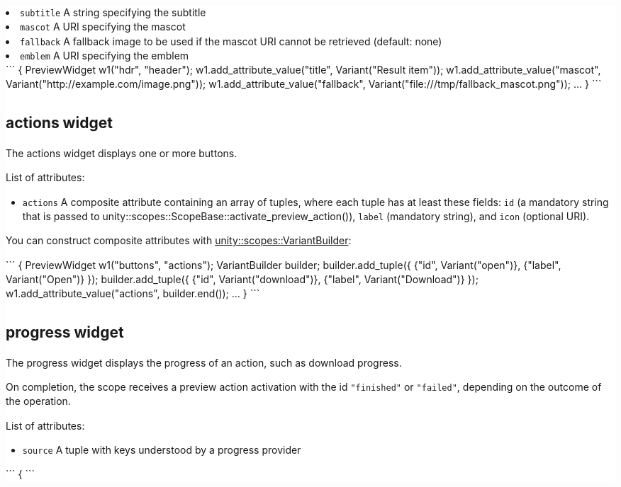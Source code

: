 <li><code>subtitle</code> A string specifying the subtitle </li>
<li><code>mascot</code> A URI specifying the mascot </li>
<li><code>fallback</code> A fallback image to be used if the mascot URI cannot be retrieved (default: none) </li>
<li><code>emblem</code> A URI specifying the emblem</li>
</ul>
```
{
PreviewWidget w1(<span class="stringliteral">&quot;hdr&quot;</span>, <span class="stringliteral">&quot;header&quot;</span>);
w1.add_attribute_value(<span class="stringliteral">&quot;title&quot;</span>, Variant(<span class="stringliteral">&quot;Result item&quot;</span>));
w1.add_attribute_value(<span class="stringliteral">&quot;mascot&quot;</span>, Variant(<span class="stringliteral">&quot;http://example.com/image.png&quot;</span>));
w1.add_attribute_value(<span class="stringliteral">&quot;fallback&quot;</span>, Variant(<span class="stringliteral">&quot;file:///tmp/fallback_mascot.png&quot;</span>));
...
}
```
<h2>
actions widget</h2>
<p>The actions widget displays one or more buttons.</p>
<p>List of attributes:</p>
<ul>
<li><code>actions</code> A composite attribute containing an array of tuples, where each tuple has at least these fields: <code>id</code> (a mandatory string that is passed to unity::scopes::ScopeBase::activate_preview_action()), <code>label</code> (mandatory string), and <code>icon</code> (optional URI).</li>
</ul>
<p>You can construct composite attributes with <a class="el" href="unity.scopes.VariantBuilder.md" title="Helper class for creating and populating Variant containers. ">unity::scopes::VariantBuilder</a>:</p>
```
{
PreviewWidget w1(<span class="stringliteral">&quot;buttons&quot;</span>, <span class="stringliteral">&quot;actions&quot;</span>);
VariantBuilder builder;
builder.add_tuple({
{<span class="stringliteral">&quot;id&quot;</span>, Variant(<span class="stringliteral">&quot;open&quot;</span>)},
{<span class="stringliteral">&quot;label&quot;</span>, Variant(<span class="stringliteral">&quot;Open&quot;</span>)}
});
builder.add_tuple({
{<span class="stringliteral">&quot;id&quot;</span>, Variant(<span class="stringliteral">&quot;download&quot;</span>)},
{<span class="stringliteral">&quot;label&quot;</span>, Variant(<span class="stringliteral">&quot;Download&quot;</span>)}
});
w1.add_attribute_value(<span class="stringliteral">&quot;actions&quot;</span>, builder.end());
...
}
```
<h2>
progress widget</h2>
<p>The progress widget displays the progress of an action, such as download progress.</p>
<p>On completion, the scope receives a preview action activation with the id <code>"finished"</code> or <code>"failed"</code>, depending on the outcome of the operation.</p>
<p>List of attributes:</p>
<ul>
<li><code>source</code> A tuple with keys understood by a progress provider</li>
</ul>
```
{
```